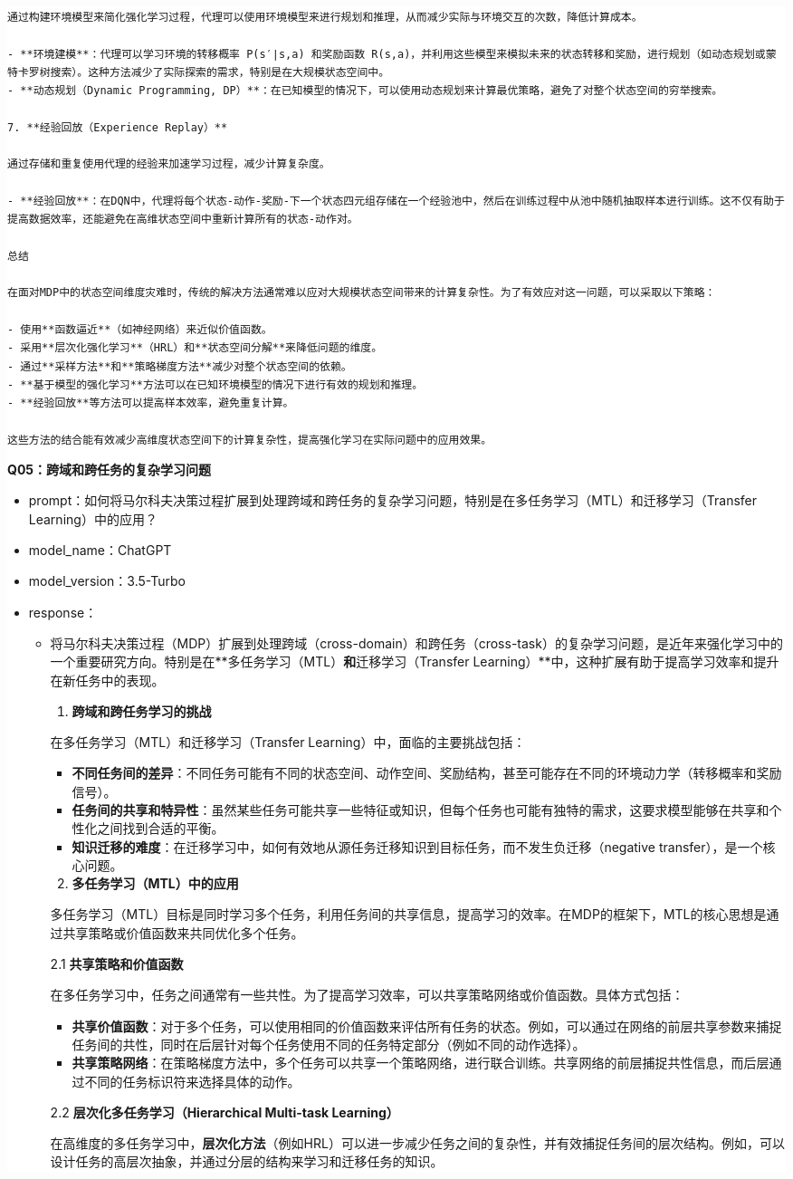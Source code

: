     通过构建环境模型来简化强化学习过程，代理可以使用环境模型来进行规划和推理，从而减少实际与环境交互的次数，降低计算成本。
  
    - **环境建模**：代理可以学习环境的转移概率 P(s′∣s,a) 和奖励函数 R(s,a)，并利用这些模型来模拟未来的状态转移和奖励，进行规划（如动态规划或蒙特卡罗树搜索）。这种方法减少了实际探索的需求，特别是在大规模状态空间中。
    - **动态规划（Dynamic Programming, DP）**：在已知模型的情况下，可以使用动态规划来计算最优策略，避免了对整个状态空间的穷举搜索。
  
    7. **经验回放（Experience Replay）**
  
    通过存储和重复使用代理的经验来加速学习过程，减少计算复杂度。
  
    - **经验回放**：在DQN中，代理将每个状态-动作-奖励-下一个状态四元组存储在一个经验池中，然后在训练过程中从池中随机抽取样本进行训练。这不仅有助于提高数据效率，还能避免在高维状态空间中重新计算所有的状态-动作对。
  
    总结
  
    在面对MDP中的状态空间维度灾难时，传统的解决方法通常难以应对大规模状态空间带来的计算复杂性。为了有效应对这一问题，可以采取以下策略：
  
    - 使用**函数逼近**（如神经网络）来近似价值函数。
    - 采用**层次化强化学习**（HRL）和**状态空间分解**来降低问题的维度。
    - 通过**采样方法**和**策略梯度方法**减少对整个状态空间的依赖。
    - **基于模型的强化学习**方法可以在已知环境模型的情况下进行有效的规划和推理。
    - **经验回放**等方法可以提高样本效率，避免重复计算。
  
    这些方法的结合能有效减少高维度状态空间下的计算复杂性，提高强化学习在实际问题中的应用效果。

**Q05：跨域和跨任务的复杂学习问题**

- prompt：如何将马尔科夫决策过程扩展到处理跨域和跨任务的复杂学习问题，特别是在多任务学习（MTL）和迁移学习（Transfer Learning）中的应用？

- model_name：ChatGPT

- model_version：3.5-Turbo

- response：

  - 将马尔科夫决策过程（MDP）扩展到处理跨域（cross-domain）和跨任务（cross-task）的复杂学习问题，是近年来强化学习中的一个重要研究方向。特别是在**多任务学习（MTL）**和**迁移学习（Transfer Learning）**中，这种扩展有助于提高学习效率和提升在新任务中的表现。

    1. **跨域和跨任务学习的挑战**
  
    在多任务学习（MTL）和迁移学习（Transfer Learning）中，面临的主要挑战包括：
  
    - **不同任务间的差异**：不同任务可能有不同的状态空间、动作空间、奖励结构，甚至可能存在不同的环境动力学（转移概率和奖励信号）。
    - **任务间的共享和特异性**：虽然某些任务可能共享一些特征或知识，但每个任务也可能有独特的需求，这要求模型能够在共享和个性化之间找到合适的平衡。
    - **知识迁移的难度**：在迁移学习中，如何有效地从源任务迁移知识到目标任务，而不发生负迁移（negative transfer），是一个核心问题。
  
    2. **多任务学习（MTL）中的应用**
  
    多任务学习（MTL）目标是同时学习多个任务，利用任务间的共享信息，提高学习的效率。在MDP的框架下，MTL的核心思想是通过共享策略或价值函数来共同优化多个任务。
  
    2.1 **共享策略和价值函数**
  
    在多任务学习中，任务之间通常有一些共性。为了提高学习效率，可以共享策略网络或价值函数。具体方式包括：
  
    - **共享价值函数**：对于多个任务，可以使用相同的价值函数来评估所有任务的状态。例如，可以通过在网络的前层共享参数来捕捉任务间的共性，同时在后层针对每个任务使用不同的任务特定部分（例如不同的动作选择）。
    - **共享策略网络**：在策略梯度方法中，多个任务可以共享一个策略网络，进行联合训练。共享网络的前层捕捉共性信息，而后层通过不同的任务标识符来选择具体的动作。
  
    2.2 **层次化多任务学习（Hierarchical Multi-task Learning）**
  
    在高维度的多任务学习中，**层次化方法**（例如HRL）可以进一步减少任务之间的复杂性，并有效捕捉任务间的层次结构。例如，可以设计任务的高层次抽象，并通过分层的结构来学习和迁移任务的知识。
  